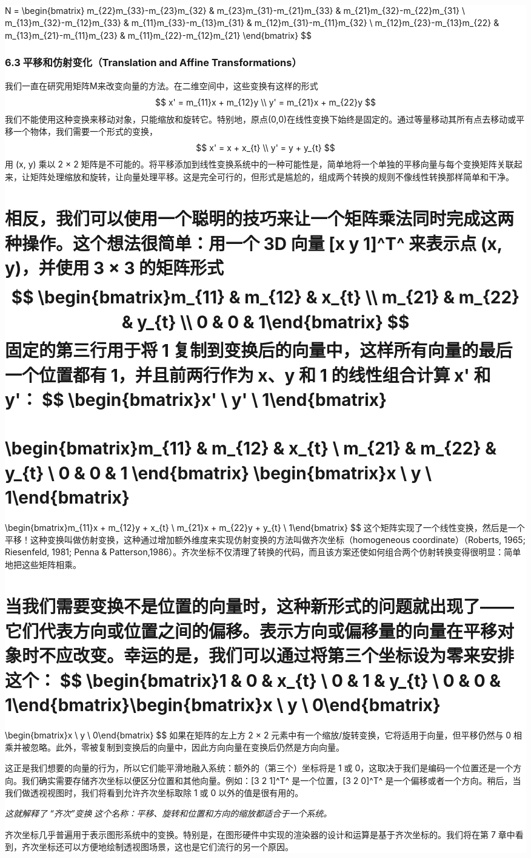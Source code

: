 N = 
\begin{bmatrix}
m_{22}m_{33}-m_{23}m_{32} & m_{23}m_{31}-m_{21}m_{33} & m_{21}m_{32}-m_{22}m_{31} \\
m_{13}m_{32}-m_{12}m_{33} & m_{11}m_{33}-m_{13}m_{31} & m_{12}m_{31}-m_{11}m_{32} \\
m_{12}m_{23}-m_{13}m_{22} & m_{13}m_{21}-m_{11}m_{23} & m_{11}m_{22}-m_{12}m_{21}
\end{bmatrix}
$$

### 6.3 平移和仿射变化（Translation and Affine Transformations）

​		我们一直在研究用矩阵M来改变向量的方法。在二维空间中，这些变换有这样的形式
$$
x' = m_{11}x + m_{12}y	\\
y' = m_{21}x + m_{22}y
$$
我们不能使用这种变换来移动对象，只能缩放和旋转它。特别地，原点(0,0)在线性变换下始终是固定的。通过等量移动其所有点去移动或平移一个物体，我们需要一个形式的变换，
$$
x' = x + x_{t}	\\
y' = y + y_{t}
$$
用 (x, y) 乘以 2 × 2 矩阵是不可能的。将平移添加到线性变换系统中的一种可能性是，简单地将一个单独的平移向量与每个变换矩阵关联起来，让矩阵处理缩放和旋转，让向量处理平移。这是完全可行的，但形式是尴尬的，组成两个转换的规则不像线性转换那样简单和干净。

​		相反，我们可以使用一个聪明的技巧来让一个矩阵乘法同时完成这两种操作。这个想法很简单：用一个 3D 向量 [x y 1]^T^ 来表示点 (x, y)，并使用 3 × 3 的矩阵形式
$$
\begin{bmatrix}m_{11} & m_{12} & x_{t} \\ m_{21} & m_{22} & y_{t} \\ 0 & 0 & 1\end{bmatrix}
$$
固定的第三行用于将 1 复制到变换后的向量中，这样所有向量的最后一个位置都有 1，并且前两行作为 x、y 和 1 的线性组合计算 x' 和 y'：
$$
\begin{bmatrix}x' \\ y' \\ 1\end{bmatrix}
=
\begin{bmatrix}m_{11} & m_{12} & x_{t} \\ m_{21} & m_{22} & y_{t} \\ 0 & 0 & 1 \end{bmatrix}
\begin{bmatrix}x \\ y \\ 1\end{bmatrix}
=
\begin{bmatrix}m_{11}x + m_{12}y + x_{t} \\ m_{21}x + m_{22}y + y_{t} \\ 1\end{bmatrix}
$$
这个矩阵实现了一个线性变换，然后是一个平移！这种变换叫做仿射变换，这种通过增加额外维度来实现仿射变换的方法叫做齐次坐标（homogeneous coordinate）（Roberts, 1965; Riesenfeld, 1981; Penna & Patterson,1986）。齐次坐标不仅清理了转换的代码，而且该方案还使如何组合两个仿射转换变得很明显：简单地把这些矩阵相乘。

​		当我们需要变换不是位置的向量时，这种新形式的问题就出现了——它们代表方向或位置之间的偏移。表示方向或偏移量的向量在平移对象时不应改变。幸运的是，我们可以通过将第三个坐标设为零来安排这个：
$$
\begin{bmatrix}1 & 0 & x_{t} \\ 0 & 1 & y_{t} \\ 0 & 0 & 1\end{bmatrix}\begin{bmatrix}x \\ y \\ 0\end{bmatrix}
=
\begin{bmatrix}x \\ y \\ 0\end{bmatrix}
$$
如果在矩阵的左上方 2 × 2 元素中有一个缩放/旋转变换，它将适用于向量，但平移仍然与 0 相乘并被忽略。此外，零被复制到变换后的向量中，因此方向向量在变换后仍然是方向向量。

​		这正是我们想要的向量的行为，所以它们能平滑地融入系统：额外的（第三个）坐标将是 1 或 0，这取决于我们是编码一个位置还是一个方向。我们确实需要存储齐次坐标以便区分位置和其他向量。例如：[3 2 1]^T^ 是一个位置，[3 2 0]^T^ 是一个偏移或者一个方向。稍后，当我们做透视视图时，我们将看到允许齐次坐标取除 1 或 0 以外的值是很有用的。

*这就解释了 “齐次”变换 这个名称：平移、旋转和位置和方向的缩放都适合于一个系统。*

​		齐次坐标几乎普遍用于表示图形系统中的变换。特别是，在图形硬件中实现的渲染器的设计和运算是基于齐次坐标的。我们将在第 7 章中看到，齐次坐标还可以方便地绘制透视图场景，这也是它们流行的另一个原因。
